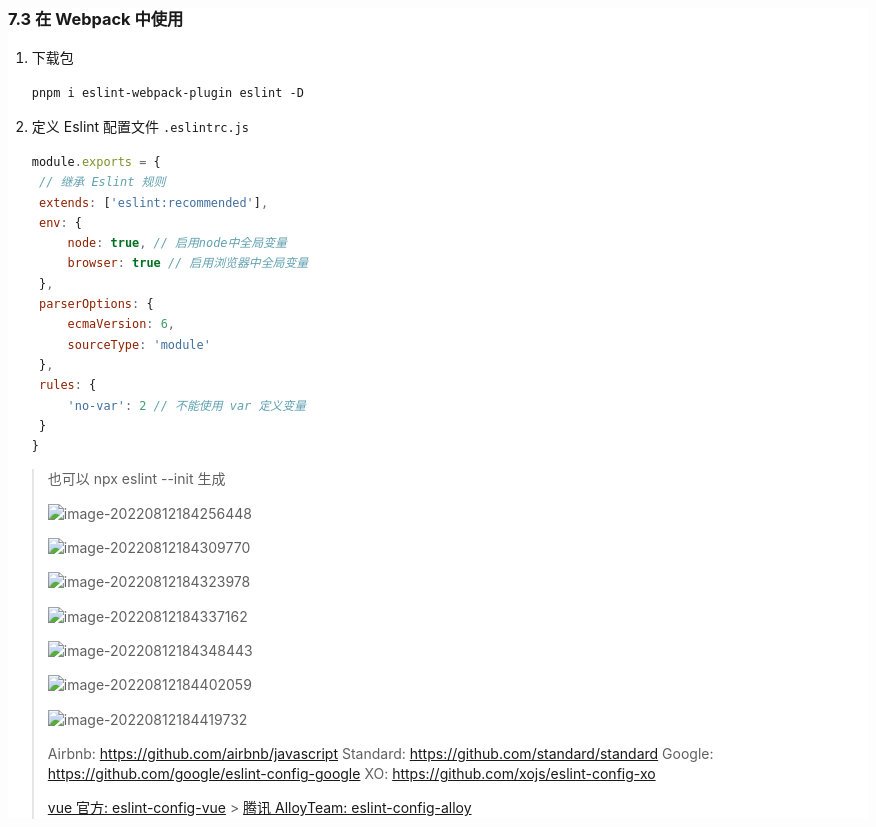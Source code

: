 ### 7.3 在 Webpack 中使用

1. 下载包

   ```shell
   pnpm i eslint-webpack-plugin eslint -D
   ```

2. 定义 Eslint 配置文件 `.eslintrc.js`

   ```js
   module.exports = {
   	// 继承 Eslint 规则
   	extends: ['eslint:recommended'],
   	env: {
   		node: true, // 启用node中全局变量
   		browser: true // 启用浏览器中全局变量
   	},
   	parserOptions: {
   		ecmaVersion: 6,
   		sourceType: 'module'
   	},
   	rules: {
   		'no-var': 2 // 不能使用 var 定义变量
   	}
   }
   ```

> 也可以 npx eslint --init 生成
>
> ![image-20220812184256448](https://i0.hdslb.com/bfs/album/5f68d03d313a3b514fcec169c7ee98a8247a4ca7.png)
>
> ![image-20220812184309770](https://i0.hdslb.com/bfs/album/812a0d4f0c8f9c10e15a2b95875d9d5a91936299.png)
>
> ![image-20220812184323978](https://i0.hdslb.com/bfs/album/b9060e27db8e4dc737b3e726d6695c50ee4c768a.png)
>
> ![image-20220812184337162](https://i0.hdslb.com/bfs/album/6bc3289df6f65fe3e0aee2cb467ce10e42d0d5df.png)
>
> ![image-20220812184348443](https://i0.hdslb.com/bfs/album/1b8c1a3441394205394accc8b66f640e684a988c.png)
>
> ![image-20220812184402059](https://i0.hdslb.com/bfs/album/6f4f86464f8cfc14ad1237f1f061b80c3284deb7.png)
>
> ![image-20220812184419732](https://i0.hdslb.com/bfs/album/da6c754fc3595c7b9f22f32a2237e7d804411afa.png)
>
> Airbnb: https://github.com/airbnb/javascript Standard: https://github.com/standard/standard Google: https://github.com/google/eslint-config-google XO: https://github.com/xojs/eslint-config-xo
>
> [vue 官方: eslint-config-vue](https://github.com/vuejs/eslint-config-vue) > [腾讯 AlloyTeam: eslint-config-alloy](https://alloyteam.github.io/eslint-config-alloy/)
